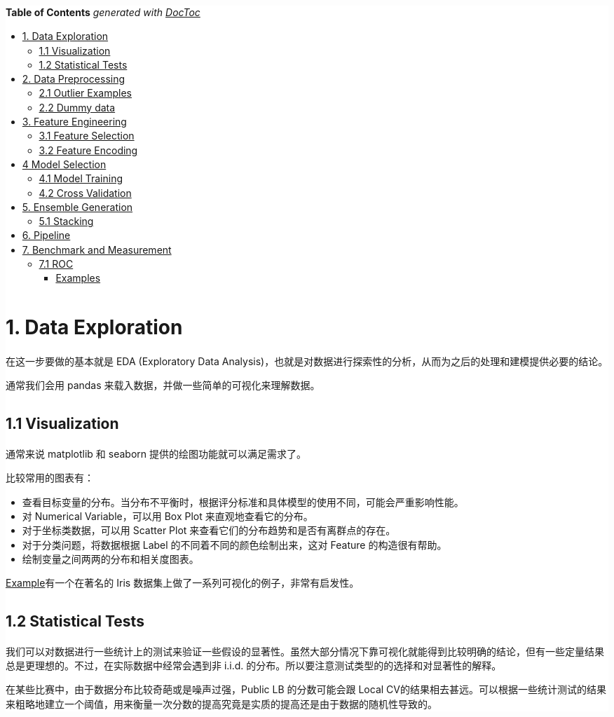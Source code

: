 

**Table of Contents**  *generated with [DocToc](https://github.com/thlorenz/doctoc)*

- [1. Data Exploration](#1-data-exploration)
  - [1.1 Visualization](#11-visualization)
  - [1.2 Statistical Tests](#12-statistical-tests)
- [2. Data Preprocessing](#2-data-preprocessing)
  - [2.1 Outlier Examples](#21-outlier-examples)
  - [2.2 Dummy data](#22-dummy-data)
- [3. Feature Engineering](#3-feature-engineering)
  - [3.1 Feature Selection](#31-feature-selection)
  - [3.2 Feature Encoding](#32-feature-encoding)
- [4 Model Selection](#4-model-selection)
  - [4.1 Model Training](#41-model-training)
  - [4.2 Cross Validation](#42-cross-validation)
- [5. Ensemble Generation](#5-ensemble-generation)
  - [5.1 Stacking](#51-stacking)
- [6. Pipeline](#6-pipeline)
- [7. Benchmark and Measurement](#7-benchmark-and-measurement)
  - [7.1 ROC](#71-roc)
    - [Examples](#examples)




# 1. Data Exploration

在这一步要做的基本就是 EDA (Exploratory Data Analysis)，也就是对数据进行探索性的分析，从而为之后的处理和建模提供必要的结论。

通常我们会用 pandas 来载入数据，并做一些简单的可视化来理解数据。

## 1.1 Visualization

通常来说 matplotlib 和 seaborn 提供的绘图功能就可以满足需求了。

比较常用的图表有：

 * 查看目标变量的分布。当分布不平衡时，根据评分标准和具体模型的使用不同，可能会严重影响性能。
 * 对 Numerical Variable，可以用 Box Plot 来直观地查看它的分布。
 * 对于坐标类数据，可以用 Scatter Plot 来查看它们的分布趋势和是否有离群点的存在。
 * 对于分类问题，将数据根据 Label 的不同着不同的颜色绘制出来，这对 Feature 的构造很有帮助。
 * 绘制变量之间两两的分布和相关度图表。

[Example](https://www.kaggle.com/benhamner/d/uciml/iris/python-data-visualizations)有一个在著名的 Iris 数据集上做了一系列可视化的例子，非常有启发性。

## 1.2 Statistical Tests

我们可以对数据进行一些统计上的测试来验证一些假设的显著性。虽然大部分情况下靠可视化就能得到比较明确的结论，但有一些定量结果总是更理想的。不过，在实际数据中经常会遇到非 i.i.d. 的分布。所以要注意测试类型的的选择和对显著性的解释。

在某些比赛中，由于数据分布比较奇葩或是噪声过强，Public LB 的分数可能会跟 Local CV的结果相去甚远。可以根据一些统计测试的结果来粗略地建立一个阈值，用来衡量一次分数的提高究竟是实质的提高还是由于数据的随机性导致的。
